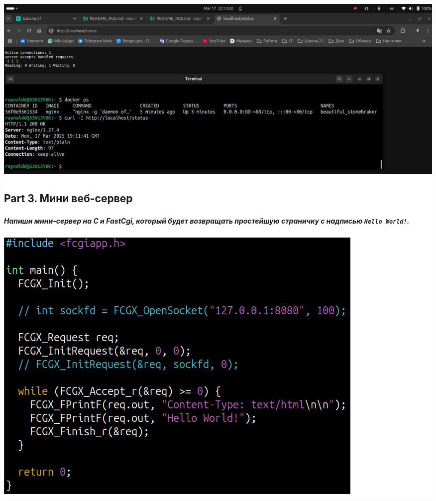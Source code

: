 ![img](attachments/2.13.png)

## Part 3. Мини веб-сервер

##### Напиши мини-сервер на **C** и **FastCgi**, который будет возвращать простейшую страничку с надписью `Hello World!`.

![img](attachments/3.1.png)
